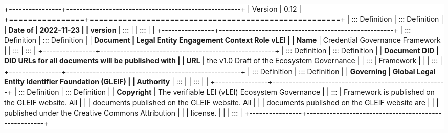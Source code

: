 




+----------------+-----------------------------------------------------+
| Version | 0.12 |
+================+=====================================================+
| ::: Definition | ::: Definition |
| **Date of | 2022-11-23 |
| version** | ::: |
| ::: | |
+----------------+-----------------------------------------------------+
| ::: Definition | ::: Definition |
| **Document | Legal Entity Engagement Context Role vLEI |
| Name** | Credential Governance Framework |
| ::: | ::: |
+----------------+-----------------------------------------------------+
| ::: Definition | ::: Definition |
| **Document DID | DID URLs for all documents will be published with |
| URL** | the v1.0 Draft of the Ecosystem Governance |
| ::: | Framework |
| | ::: |
+----------------+-----------------------------------------------------+
| ::: Definition | ::: Definition |
| **Governing | Global Legal Entity Identifier Foundation (GLEIF) |
| Authority** | ::: |
| ::: | |
+----------------+-----------------------------------------------------+
| ::: Definition | ::: Definition |
| **Copyright** | The verifiable LEI (vLEI) Ecosystem Governance |
| ::: | Framework is published on the GLEIF website. All |
| | documents published on the GLEIF website. All |
| | documents published on the GLEIF website are |
| | published under the Creative Commons Attribution |
| | license. |
| | ::: |
+----------------+-----------------------------------------------------+
